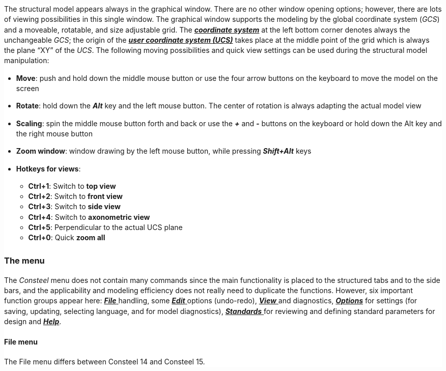 







The structural model appears always in the graphical window. There are no other window opening options; however, there are lots of viewing possibilities in this single window. The graphical window supports the modeling by the global coordinate system (_GCS_) and a moveable, rotatable, and size adjustable grid. The [_**coordinate system**_](../4_0_drawing-geometry/4_1_coordinate-systems.md) at the left bottom corner denotes always the unchangeable _GCS_; the origin of the [_**user coordinate system (UCS)**_](../4_0_drawing-geometry/4_1_coordinate-systems.md#user-coordinate-system) takes place at the middle point of the grid which is always the plane “XY” of the _UCS_. The following moving possibilities and quick view settings can be used during the structural model manipulation:

- **Move**: push and hold down the middle mouse button or use the four arrow buttons on the keyboard to move the model on the screen
- **Rotate**: hold down the **_Alt_** key and the left mouse button. The center of rotation is always adapting the actual model view
- **Scaling**: spin the middle mouse button forth and back or use the **_+_** and **_-_** buttons on the keyboard or hold down the Alt key and the right mouse button
- **Zoom window**: window drawing by the left mouse button, while pressing **_Shift+Alt_** keys
- **Hotkeys for views**:

  - **Ctrl+1**: Switch to **top view**
  - **Ctrl+2**: Switch to **front view**
  - **Ctrl+3**: Switch to **side view**
  - **Ctrl+4**: Switch to **axonometric view**
  - **Ctrl+5**: Perpendicular to the actual UCS plane
  - **Ctrl+0**: Quick **zoom all**


### The menu


The _Consteel_ menu does not contain many commands since the main functionality is placed to the structured tabs and to the side bars, and the applicability and modeling efficiency does not really need to duplicate the functions. However, six important function groups appear here: [**_File_** ](#file-menu)handling, some [**_Edit_** ](#edit-menu)options (undo-redo), [**_View_** ](#view-menu)and diagnostics, [**_Options_**](#options-menu) for settings (for saving, updating, selecting language, and for model diagnostics), [**_Standards_** ](#standards-menu)for reviewing and defining standard parameters for design and **_[Help](#help-menu)_**.





#### File menu



The File menu differs between Consteel 14 and Consteel 15.








